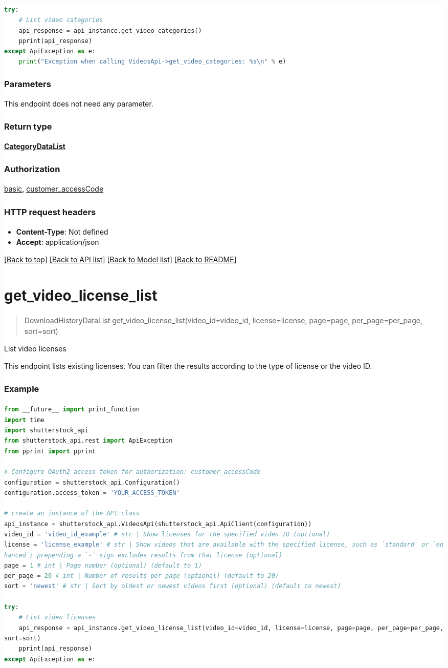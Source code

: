 ```python
try:
    # List video categories
    api_response = api_instance.get_video_categories()
    pprint(api_response)
except ApiException as e:
    print("Exception when calling VideosApi->get_video_categories: %s\n" % e)
```

### Parameters
This endpoint does not need any parameter.

### Return type

[**CategoryDataList**](CategoryDataList.md)

### Authorization

[basic](../README.md#basic), [customer_accessCode](../README.md#customer_accessCode)

### HTTP request headers

 - **Content-Type**: Not defined
 - **Accept**: application/json

[[Back to top]](#) [[Back to API list]](../README.md#documentation-for-api-endpoints) [[Back to Model list]](../README.md#documentation-for-models) [[Back to README]](../README.md)

# **get_video_license_list**
> DownloadHistoryDataList get_video_license_list(video_id=video_id, license=license, page=page, per_page=per_page, sort=sort)

List video licenses

This endpoint lists existing licenses. You can filter the results according to the type of license or the video ID.

### Example
```python
from __future__ import print_function
import time
import shutterstock_api
from shutterstock_api.rest import ApiException
from pprint import pprint

# Configure OAuth2 access token for authorization: customer_accessCode
configuration = shutterstock_api.Configuration()
configuration.access_token = 'YOUR_ACCESS_TOKEN'

# create an instance of the API class
api_instance = shutterstock_api.VideosApi(shutterstock_api.ApiClient(configuration))
video_id = 'video_id_example' # str | Show licenses for the specified video ID (optional)
license = 'license_example' # str | Show videos that are available with the specified license, such as `standard` or `enhanced`; prepending a `-` sign excludes results from that license (optional)
page = 1 # int | Page number (optional) (default to 1)
per_page = 20 # int | Number of results per page (optional) (default to 20)
sort = 'newest' # str | Sort by oldest or newest videos first (optional) (default to newest)

try:
    # List video licenses
    api_response = api_instance.get_video_license_list(video_id=video_id, license=license, page=page, per_page=per_page, sort=sort)
    pprint(api_response)
except ApiException as e:
```